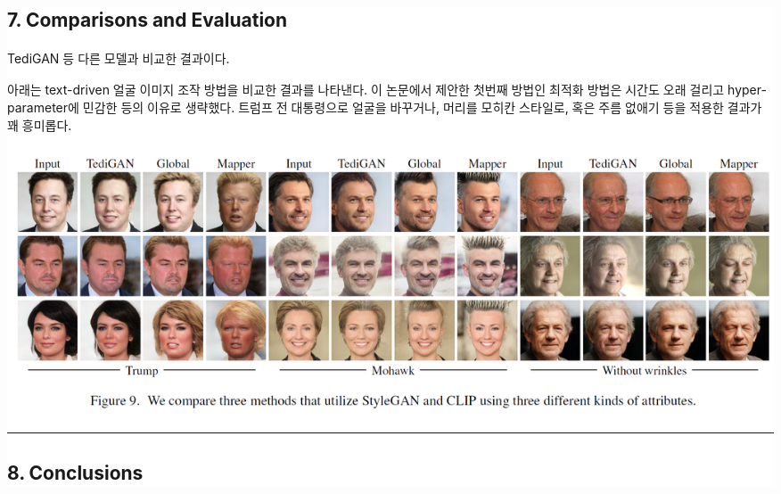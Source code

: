 
## 7. Comparisons and Evaluation

TediGAN 등 다른 모델과 비교한 결과이다.

아래는 text-driven 얼굴 이미지 조작 방법을 비교한 결과를 나타낸다. 이 논문에서 제안한 첫번째 방법인 최적화 방법은 시간도 오래 걸리고 hyper-parameter에 민감한 등의 이유로 생략했다. 트럼프 전 대통령으로 얼굴을 바꾸거나, 머리를 모히칸 스타일로, 혹은 주름 없애기 등을 적용한 결과가 꽤 흥미롭다.

<center><img src="/public/img/2021-12-24-StyleCLIP/09.png" width="100%"></center>




---

## 8. Conclusions
